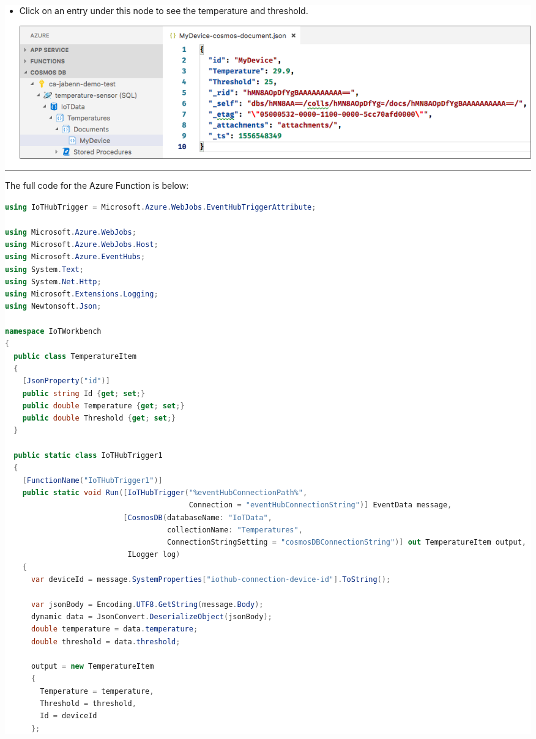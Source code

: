 * Click on an entry under this node to see the temperature and threshold.

  ![The document in the CosmosDB data explorer](../Images/DocumentInCosmos.png)

<hr>

The full code for the Azure Function is below:

```cs
using IoTHubTrigger = Microsoft.Azure.WebJobs.EventHubTriggerAttribute;

using Microsoft.Azure.WebJobs;
using Microsoft.Azure.WebJobs.Host;
using Microsoft.Azure.EventHubs;
using System.Text;
using System.Net.Http;
using Microsoft.Extensions.Logging;
using Newtonsoft.Json;

namespace IoTWorkbench
{
  public class TemperatureItem
  {
    [JsonProperty("id")]
    public string Id {get; set;}
    public double Temperature {get; set;}
    public double Threshold {get; set;}
  }

  public static class IoTHubTrigger1
  {
    [FunctionName("IoTHubTrigger1")]
    public static void Run([IoTHubTrigger("%eventHubConnectionPath%",
                                          Connection = "eventHubConnectionString")] EventData message,
                           [CosmosDB(databaseName: "IoTData",
                                     collectionName: "Temperatures",
                                     ConnectionStringSetting = "cosmosDBConnectionString")] out TemperatureItem output,
                            ILogger log)
    {
      var deviceId = message.SystemProperties["iothub-connection-device-id"].ToString();

      var jsonBody = Encoding.UTF8.GetString(message.Body);
      dynamic data = JsonConvert.DeserializeObject(jsonBody);
      double temperature = data.temperature;
      double threshold = data.threshold;

      output = new TemperatureItem
      {
        Temperature = temperature,
        Threshold = threshold,
        Id = deviceId
      };
```